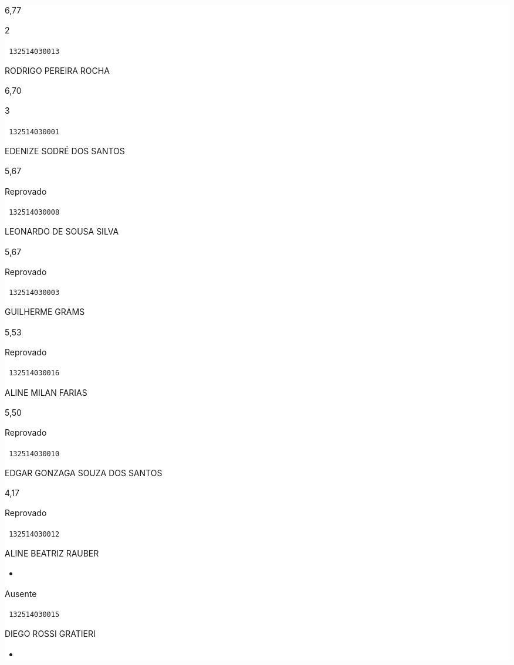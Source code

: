    6,77

   2

     132514030013

   RODRIGO PEREIRA ROCHA

   6,70

   3

     132514030001

   EDENIZE SODRÉ DOS SANTOS

   5,67

   Reprovado

     132514030008

   LEONARDO DE SOUSA SILVA

   5,67

   Reprovado

     132514030003

   GUILHERME GRAMS

   5,53

   Reprovado

     132514030016

   ALINE MILAN FARIAS

   5,50

   Reprovado

     132514030010

   EDGAR GONZAGA SOUZA DOS SANTOS

   4,17

   Reprovado

     132514030012

   ALINE BEATRIZ RAUBER

   -

   Ausente

     132514030015

   DIEGO ROSSI GRATIERI

   -

